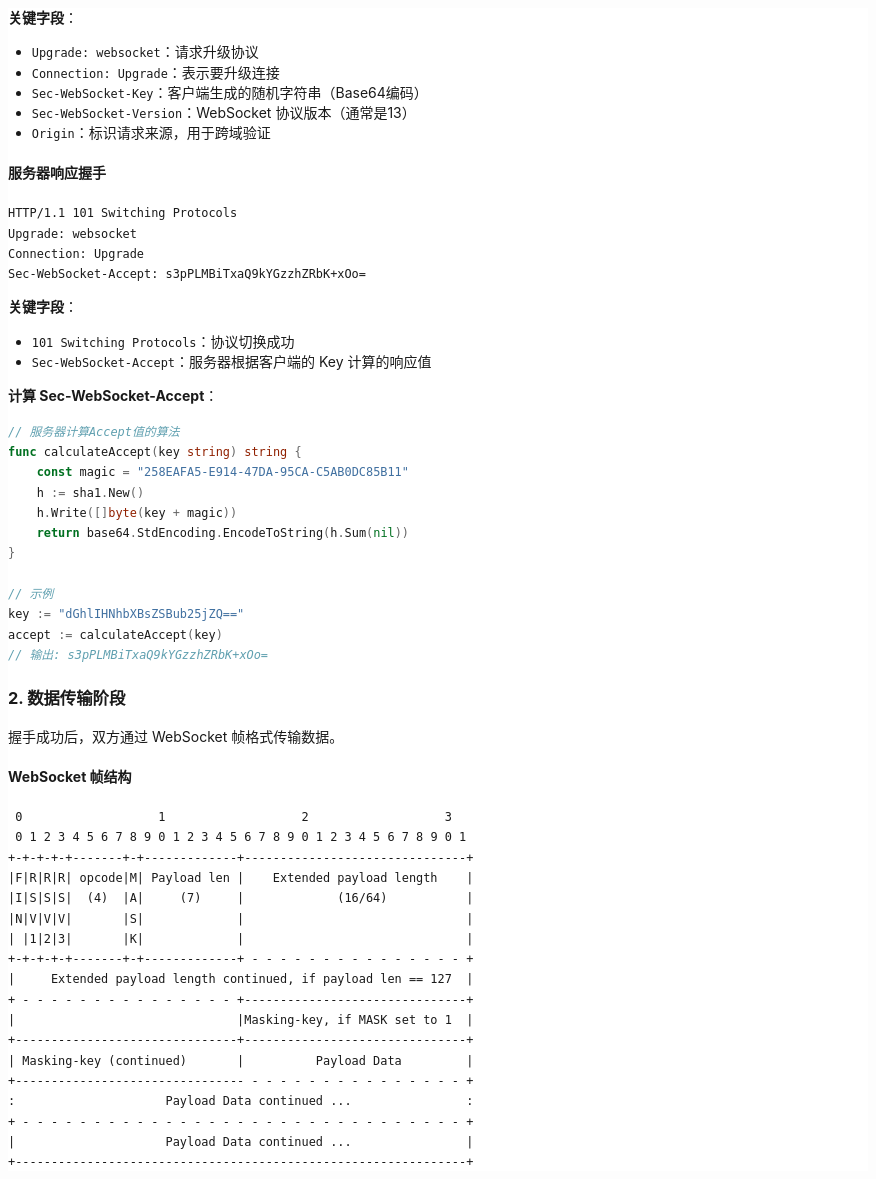 **关键字段**：
- `Upgrade: websocket`：请求升级协议
- `Connection: Upgrade`：表示要升级连接
- `Sec-WebSocket-Key`：客户端生成的随机字符串（Base64编码）
- `Sec-WebSocket-Version`：WebSocket 协议版本（通常是13）
- `Origin`：标识请求来源，用于跨域验证

#### 服务器响应握手

```http
HTTP/1.1 101 Switching Protocols
Upgrade: websocket
Connection: Upgrade
Sec-WebSocket-Accept: s3pPLMBiTxaQ9kYGzzhZRbK+xOo=
```

**关键字段**：
- `101 Switching Protocols`：协议切换成功
- `Sec-WebSocket-Accept`：服务器根据客户端的 Key 计算的响应值

**计算 Sec-WebSocket-Accept**：
```go
// 服务器计算Accept值的算法
func calculateAccept(key string) string {
    const magic = "258EAFA5-E914-47DA-95CA-C5AB0DC85B11"
    h := sha1.New()
    h.Write([]byte(key + magic))
    return base64.StdEncoding.EncodeToString(h.Sum(nil))
}

// 示例
key := "dGhlIHNhbXBsZSBub25jZQ=="
accept := calculateAccept(key)
// 输出: s3pPLMBiTxaQ9kYGzzhZRbK+xOo=
```

### 2. 数据传输阶段

握手成功后，双方通过 WebSocket 帧格式传输数据。

#### WebSocket 帧结构

```
 0                   1                   2                   3
 0 1 2 3 4 5 6 7 8 9 0 1 2 3 4 5 6 7 8 9 0 1 2 3 4 5 6 7 8 9 0 1
+-+-+-+-+-------+-+-------------+-------------------------------+
|F|R|R|R| opcode|M| Payload len |    Extended payload length    |
|I|S|S|S|  (4)  |A|     (7)     |             (16/64)           |
|N|V|V|V|       |S|             |                               |
| |1|2|3|       |K|             |                               |
+-+-+-+-+-------+-+-------------+ - - - - - - - - - - - - - - - +
|     Extended payload length continued, if payload len == 127  |
+ - - - - - - - - - - - - - - - +-------------------------------+
|                               |Masking-key, if MASK set to 1  |
+-------------------------------+-------------------------------+
| Masking-key (continued)       |          Payload Data         |
+-------------------------------- - - - - - - - - - - - - - - - +
:                     Payload Data continued ...                :
+ - - - - - - - - - - - - - - - - - - - - - - - - - - - - - - - +
|                     Payload Data continued ...                |
+---------------------------------------------------------------+
```

